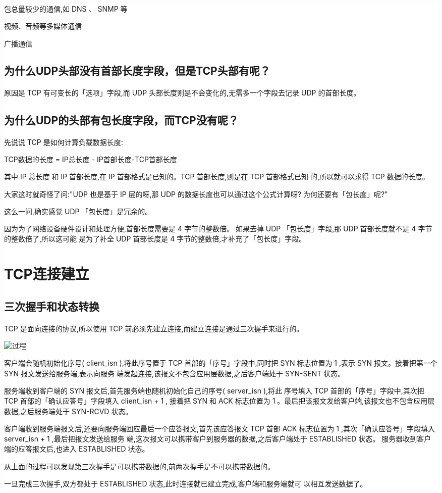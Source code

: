 包总量较少的通信,如 DNS 、 SNMP 等

视频、音频等多媒体通信

广播通信


## 为什么UDP头部没有首部长度字段，但是TCP头部有呢？
原因是 TCP 有可变长的「选项」字段,而 UDP 头部长度则是不会变化的,无需多一个字段去记录
UDP 的首部长度。

## 为什么UDP的头部有包长度字段，而TCP没有呢？
先说说 TCP 是如何计算负载数据长度:

TCP数据的长度 = IP总长度 - IP首部长度-TCP首部长度

其中 IP 总长度 和 IP 首部长度,在 IP 首部格式是已知的。TCP 首部长度,则是在 TCP 首部格式已知
的,所以就可以求得 TCP 数据的长度。

大家这时就奇怪了问:"UDP 也是基于 IP 层的呀,那 UDP 的数据长度也可以通过这个公式计算呀?
为何还要有「包长度」呢?"

这么一问,确实感觉 UDP 「包长度」是冗余的。

因为为了网络设备硬件设计和处理方便,首部长度需要是 4 字节的整数倍。
如果去掉 UDP 「包长度」字段,那 UDP 首部长度就不是 4 字节的整数倍了,所以这可能
是为了补全 UDP 首部长度是 4 字节的整数倍,才补充了「包长度」字段。

# TCP连接建立

## 三次握手和状态转换
TCP 是面向连接的协议,所以使用 TCP 前必须先建立连接,而建立连接是通过三次握手来进行的。

![过程](../../Pictures/Screenshots/Screenshot_2024-09-09-18-56-46_3840x1080.png)

客户端会随机初始化序号( client_isn ),将此序号置于 TCP 首部的「序号」字段中,同时把
SYN 标志位置为 1 ,表示 SYN 报文。接着把第一个 SYN 报文发送给服务端,表示向服务
端发起连接,该报文不包含应用层数据,之后客户端处于 SYN-SENT 状态。

服务端收到客户端的 SYN 报文后,首先服务端也随机初始化自己的序号( server_isn ),将此
序号填入 TCP 首部的「序号」字段中,其次把 TCP 首部的「确认应答号」字段填入 client_isn +
1 , 接着把 SYN 和 ACK 标志位置为 1 。最后把该报文发给客户端,该报文也不包含应用层
数据,之后服务端处于 SYN-RCVD 状态。

客户端收到服务端报文后,还要向服务端回应最后一个应答报文,首先该应答报文 TCP 首部
ACK 标志位置为 1 ,其次「确认应答号」字段填入 server_isn + 1 ,最后把报文发送给服务
端,这次报文可以携带客户到服务器的数据,之后客户端处于 ESTABLISHED 状态。
服务器收到客户端的应答报文后,也进入 ESTABLISHED 状态。


从上面的过程可以发现第三次握手是可以携带数据的,前两次握手是不可以携带数据的。

一旦完成三次握手,双方都处于 ESTABLISHED 状态,此时连接就已建立完成,客户端和服务端就可
以相互发送数据了。
